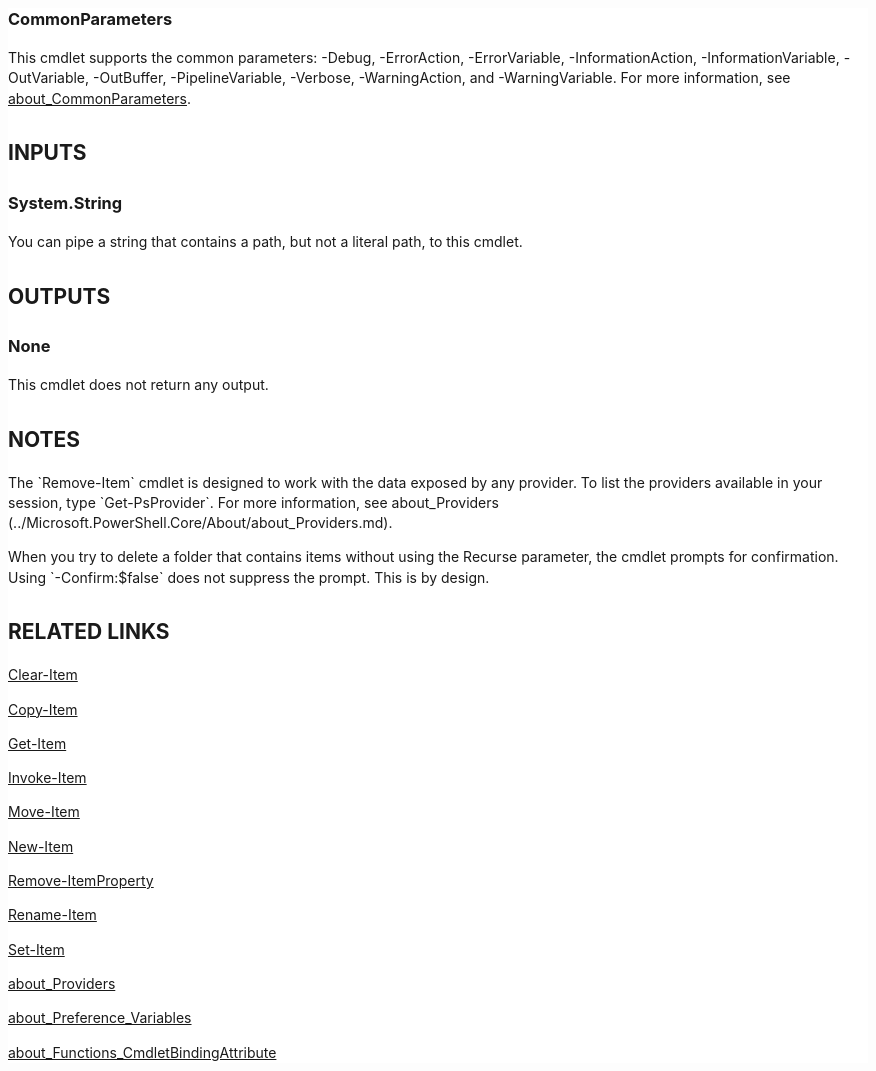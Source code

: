 ### CommonParameters
This cmdlet supports the common parameters: -Debug, -ErrorAction, -ErrorVariable, -InformationAction, -InformationVariable, -OutVariable, -OutBuffer, -PipelineVariable, -Verbose, -WarningAction, and -WarningVariable. For more information, see [about_CommonParameters](http://go.microsoft.com/fwlink/?LinkID=113216).

## INPUTS

### System.String
You can pipe a string that contains a path, but not a literal path, to this cmdlet.

## OUTPUTS

### None
This cmdlet does not return any output.

## NOTES
The \`Remove-Item\` cmdlet is designed to work with the data exposed by any provider.
To list the providers available in your session, type \`Get-PsProvider\`.
For more information, see about_Providers (../Microsoft.PowerShell.Core/About/about_Providers.md).

When you try to delete a folder that contains items without using the Recurse parameter, the cmdlet prompts for confirmation.
Using \`-Confirm:$false\` does not suppress the prompt.
This is by design.

## RELATED LINKS

[Clear-Item]()

[Copy-Item]()

[Get-Item]()

[Invoke-Item]()

[Move-Item]()

[New-Item]()

[Remove-ItemProperty]()

[Rename-Item]()

[Set-Item]()

[about_Providers]()

[about_Preference_Variables]()

[about_Functions_CmdletBindingAttribute]()

